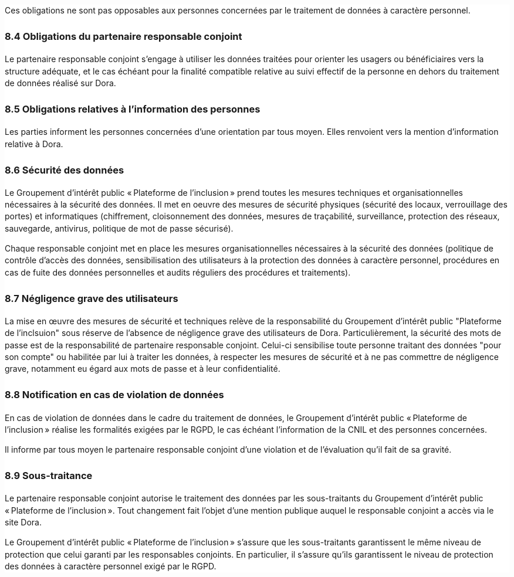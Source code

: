 Ces obligations ne sont pas opposables aux personnes concernées par le traitement de données à caractère personnel.

### 8.4 Obligations du partenaire responsable conjoint

Le partenaire responsable conjoint s’engage à utiliser les données traitées pour orienter les usagers ou bénéficiaires vers la structure adéquate, et le cas échéant pour la finalité compatible relative au suivi effectif de la personne en dehors du traitement de données réalisé sur Dora.

### 8.5 Obligations relatives à l’information des personnes

Les parties informent les personnes concernées d’une orientation par tous moyen. Elles renvoient vers la mention d’information relative à Dora.

### 8.6 Sécurité des données

Le Groupement d’intérêt public « Plateforme de l’inclusion » prend toutes les mesures techniques et organisationnelles nécessaires à la sécurité des données. Il met en oeuvre des mesures de sécurité physiques (sécurité des locaux, verrouillage des portes) et informatiques (chiffrement, cloisonnement des données, mesures de traçabilité, surveillance, protection des réseaux, sauvegarde, antivirus, politique de mot de passe sécurisé).

Chaque responsable conjoint met en place les mesures organisationnelles nécessaires à la sécurité des données (politique de contrôle d’accès des données, sensibilisation des utilisateurs à la protection des données à caractère personnel, procédures en cas de fuite des données personnelles et audits réguliers des procédures et traitements).

### 8.7 Négligence grave des utilisateurs

La mise en œuvre des mesures de sécurité et techniques relève de la responsabilité du Groupement d’intérêt public "Plateforme de l’inclsuion" sous réserve de l’absence de négligence grave des utilisateurs de Dora. Particulièrement, la sécurité des mots de passe est de la responsabilité de partenaire responsable conjoint. Celui-ci sensibilise toute personne traitant des données "pour son compte" ou habilitée par lui à traiter les données, à respecter les mesures de sécurité et à ne pas commettre de négligence grave, notamment eu égard aux mots de passe et à leur confidentialité.

### 8.8 Notification en cas de violation de données

En cas de violation de données dans le cadre du traitement de données, le Groupement d’intérêt public « Plateforme de l’inclusion » réalise les formalités exigées par le RGPD, le cas échéant l’information de la CNIL et des personnes concernées.

Il informe par tous moyen le partenaire responsable conjoint d’une violation et de l’évaluation qu’il fait de sa gravité.

### 8.9 Sous-traitance

Le partenaire responsable conjoint autorise le traitement des données par les sous-traitants du Groupement d’intérêt public « Plateforme de l’inclusion ». Tout changement fait l’objet d’une mention publique auquel le responsable conjoint a accès via le site Dora.

Le Groupement d’intérêt public « Plateforme de l’inclusion » s’assure que les sous-traitants garantissent le même niveau de protection que celui garanti par les responsables conjoints. En particulier, il s’assure qu’ils garantissent le niveau de protection des données à caractère personnel exigé par le RGPD.
